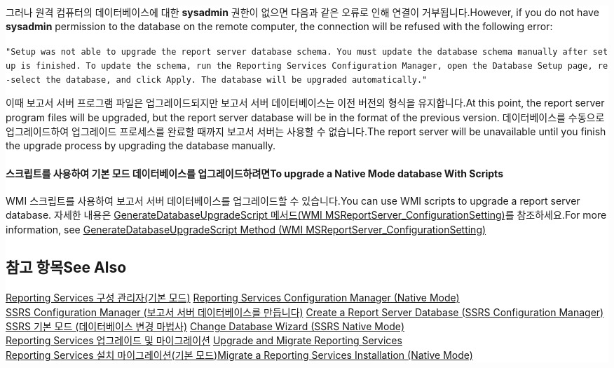  <span data-ttu-id="c2367-137">그러나 원격 컴퓨터의 데이터베이스에 대한 **sysadmin** 권한이 없으면 다음과 같은 오류로 인해 연결이 거부됩니다.</span><span class="sxs-lookup"><span data-stu-id="c2367-137">However, if you do not have **sysadmin** permission to the database on the remote computer, the connection will be refused with the following error:</span></span>  
  
 `"Setup was not able to upgrade the report server database schema. You must update the database schema manually after setup is finished. To update the schema, run the Reporting Services Configuration Manager, open the Database Setup page, re-select the database, and click Apply. The database will be upgraded automatically."`  
  
 <span data-ttu-id="c2367-138">이때 보고서 서버 프로그램 파일은 업그레이드되지만 보고서 서버 데이터베이스는 이전 버전의 형식을 유지합니다.</span><span class="sxs-lookup"><span data-stu-id="c2367-138">At this point, the report server program files will be upgraded, but the report server database will be in the format of the previous version.</span></span> <span data-ttu-id="c2367-139">데이터베이스를 수동으로 업그레이드하여 업그레이드 프로세스를 완료할 때까지 보고서 서버는 사용할 수 없습니다.</span><span class="sxs-lookup"><span data-stu-id="c2367-139">The report server will be unavailable until you finish the upgrade process by upgrading the database manually.</span></span>  
  
#### <a name="to-upgrade-a-native-mode-database-with-scripts"></a><span data-ttu-id="c2367-140">스크립트를 사용하여 기본 모드 데이터베이스를 업그레이드하려면</span><span class="sxs-lookup"><span data-stu-id="c2367-140">To upgrade a Native Mode database With Scripts</span></span>  
 <span data-ttu-id="c2367-141">WMI 스크립트를 사용하여 보고서 서버 데이터베이스를 업그레이드할 수 있습니다.</span><span class="sxs-lookup"><span data-stu-id="c2367-141">You can use WMI scripts to upgrade a report server database.</span></span> <span data-ttu-id="c2367-142">자세한 내용은 [GenerateDatabaseUpgradeScript 메서드&#40;WMI MSReportServer_ConfigurationSetting&#41;](../wmi-provider-library-reference/configurationsetting-method-generatedatabaseupgradescript.md)를 참조하세요.</span><span class="sxs-lookup"><span data-stu-id="c2367-142">For more information, see [GenerateDatabaseUpgradeScript Method &#40;WMI MSReportServer_ConfigurationSetting&#41;](../wmi-provider-library-reference/configurationsetting-method-generatedatabaseupgradescript.md)</span></span>  
  
## <a name="see-also"></a><span data-ttu-id="c2367-143">참고 항목</span><span class="sxs-lookup"><span data-stu-id="c2367-143">See Also</span></span>  
 <span data-ttu-id="c2367-144">[Reporting Services 구성 관리자&#40;기본 모드&#41;](../../sql-server/install/reporting-services-configuration-manager-native-mode.md) </span><span class="sxs-lookup"><span data-stu-id="c2367-144">[Reporting Services Configuration Manager &#40;Native Mode&#41;](../../sql-server/install/reporting-services-configuration-manager-native-mode.md) </span></span>  
 <span data-ttu-id="c2367-145">[SSRS Configuration Manager &#40;보고서 서버 데이터베이스를 만듭니다&#41;](../../sql-server/install/create-a-report-server-database-ssrs-configuration-manager.md) </span><span class="sxs-lookup"><span data-stu-id="c2367-145">[Create a Report Server Database  &#40;SSRS Configuration Manager&#41;](../../sql-server/install/create-a-report-server-database-ssrs-configuration-manager.md) </span></span>  
 <span data-ttu-id="c2367-146">[SSRS 기본 모드 &#40;데이터베이스 변경 마법사&#41;](../../sql-server/install/change-database-wizard-ssrs-native-mode.md) </span><span class="sxs-lookup"><span data-stu-id="c2367-146">[Change Database Wizard &#40;SSRS Native Mode&#41;](../../sql-server/install/change-database-wizard-ssrs-native-mode.md) </span></span>  
 <span data-ttu-id="c2367-147">[Reporting Services 업그레이드 및 마이그레이션](upgrade-and-migrate-reporting-services.md) </span><span class="sxs-lookup"><span data-stu-id="c2367-147">[Upgrade and Migrate Reporting Services](upgrade-and-migrate-reporting-services.md) </span></span>  
 [<span data-ttu-id="c2367-148">Reporting Services 설치 마이그레이션&#40;기본 모드&#41;</span><span class="sxs-lookup"><span data-stu-id="c2367-148">Migrate a Reporting Services Installation &#40;Native Mode&#41;</span></span>](migrate-a-reporting-services-installation-native-mode.md)  
  
  
